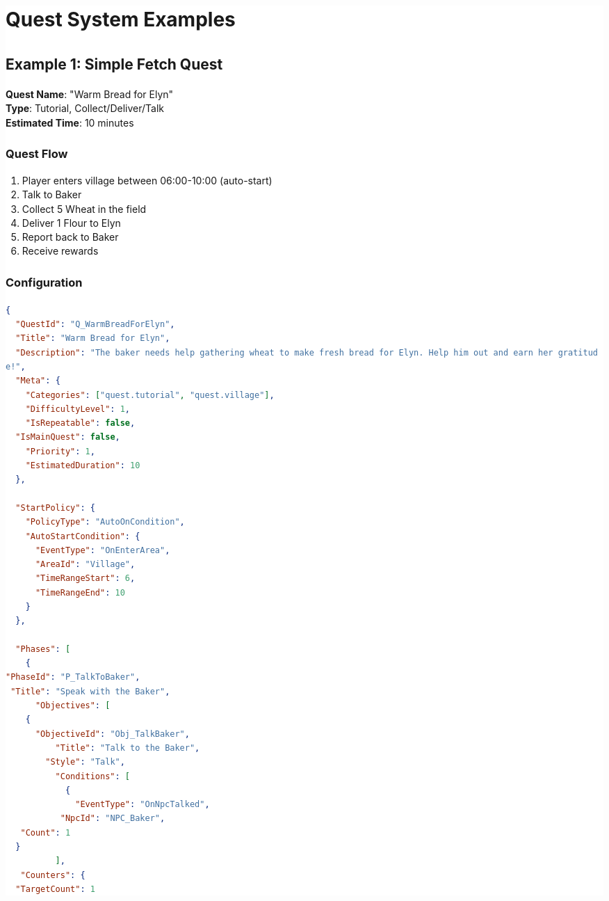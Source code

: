 # Quest System Examples

## Example 1: Simple Fetch Quest

**Quest Name**: "Warm Bread for Elyn"  
**Type**: Tutorial, Collect/Deliver/Talk  
**Estimated Time**: 10 minutes

### Quest Flow

1. Player enters village between 06:00-10:00 (auto-start)
2. Talk to Baker
3. Collect 5 Wheat in the field
4. Deliver 1 Flour to Elyn
5. Report back to Baker
6. Receive rewards

### Configuration

```json
{
  "QuestId": "Q_WarmBreadForElyn",
  "Title": "Warm Bread for Elyn",
  "Description": "The baker needs help gathering wheat to make fresh bread for Elyn. Help him out and earn her gratitude!",
  "Meta": {
    "Categories": ["quest.tutorial", "quest.village"],
    "DifficultyLevel": 1,
    "IsRepeatable": false,
  "IsMainQuest": false,
    "Priority": 1,
    "EstimatedDuration": 10
  },
  
  "StartPolicy": {
    "PolicyType": "AutoOnCondition",
    "AutoStartCondition": {
      "EventType": "OnEnterArea",
      "AreaId": "Village",
      "TimeRangeStart": 6,
      "TimeRangeEnd": 10
    }
  },
  
  "Phases": [
    {
"PhaseId": "P_TalkToBaker",
 "Title": "Speak with the Baker",
      "Objectives": [
    {
      "ObjectiveId": "Obj_TalkBaker",
          "Title": "Talk to the Baker",
        "Style": "Talk",
          "Conditions": [
            {
              "EventType": "OnNpcTalked",
           "NpcId": "NPC_Baker",
   "Count": 1
  }
          ],
   "Counters": {
  "TargetCount": 1
```